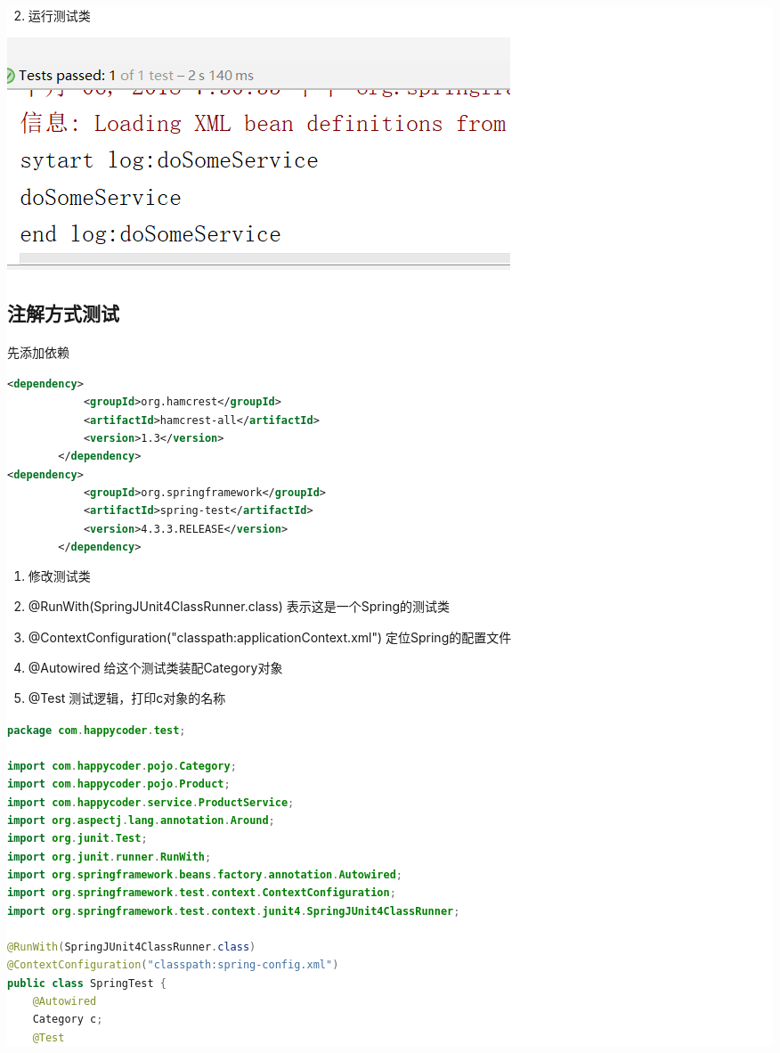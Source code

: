 2. 运行测试类

![](image/174.png)

## 注解方式测试

先添加依赖

```xml
<dependency>
            <groupId>org.hamcrest</groupId>
            <artifactId>hamcrest-all</artifactId>
            <version>1.3</version>
        </dependency>
<dependency>
            <groupId>org.springframework</groupId>
            <artifactId>spring-test</artifactId>
            <version>4.3.3.RELEASE</version>
        </dependency>
```

1. 修改测试类

1. @RunWith(SpringJUnit4ClassRunner.class) 
    表示这是一个Spring的测试类

2. @ContextConfiguration("classpath:applicationContext.xml")
    定位Spring的配置文件

3. @Autowired
    给这个测试类装配Category对象

4. @Test
    测试逻辑，打印c对象的名称

```java
package com.happycoder.test;

import com.happycoder.pojo.Category;
import com.happycoder.pojo.Product;
import com.happycoder.service.ProductService;
import org.aspectj.lang.annotation.Around;
import org.junit.Test;
import org.junit.runner.RunWith;
import org.springframework.beans.factory.annotation.Autowired;
import org.springframework.test.context.ContextConfiguration;
import org.springframework.test.context.junit4.SpringJUnit4ClassRunner;

@RunWith(SpringJUnit4ClassRunner.class)
@ContextConfiguration("classpath:spring-config.xml")
public class SpringTest {
    @Autowired
    Category c;
    @Test
```
